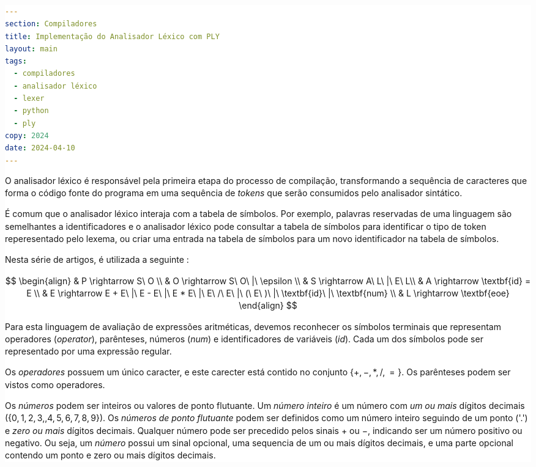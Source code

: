 ```yaml
---
section: Compiladores
title: Implementação do Analisador Léxico com PLY
layout: main
tags:
  - compiladores
  - analisador léxico
  - lexer
  - python
  - ply
copy: 2024
date: 2024-04-10
---
```




O analisador léxico é responsável pela primeira etapa do processo de compilação, transformando a sequência de caracteres que forma o código fonte do programa em uma sequência de _tokens_ que serão consumidos pelo analisador sintático. 

É comum que o analisador léxico interaja com a tabela de símbolos. Por exemplo, palavras reservadas de uma linguagem são semelhantes a identificadores e o analisador léxico pode consultar a tabela de símbolos para identificar o tipo de token reperesentado pelo lexema, ou criar uma entrada na tabela de símbolos para um novo identificador na tabela de símbolos.

Nesta série de artigos, é utilizada a seguinte :

$$
\begin{align}
& P \rightarrow S\ O \\
& O \rightarrow S\ O\ |\ \epsilon \\
& S \rightarrow A\ L\ |\ E\ L\\
& A \rightarrow \textbf{id} = E \\
& E \rightarrow E + E\ |\ E - E\ |\ E * E\ |\ E\ /\ E\ |\ (\ E\ )\ |\ \textbf{id}\ |\ \textbf{num} \\
& L \rightarrow \textbf{eoe}
\end{align}
$$

Para esta linguagem de avaliação de expressões aritméticas, devemos reconhecer os símbolos terminais que representam operadores (${operator}$), parênteses, números (${num}$) e identificadores de variáveis (${id}$). Cada um dos símbolos pode ser representado por uma expressão regular.

Os _operadores_ possuem um único caracter, e este carecter está contido no conjunto $\lbrace+, -, *, /, =\rbrace$. Os parênteses podem ser vistos como operadores.

Os _números_ podem ser inteiros ou valores de ponto flutuante. Um _número inteiro_ é um número com _um ou mais_ dígitos decimais ($\lbrace0, 1, 2, 3, ,4, 5, 6, 7, 8, 9\rbrace$). Os _números de ponto flutuante_ podem ser definidos como um número inteiro seguindo de um ponto ('.') e _zero ou mais_ dígitos decimais. Qualquer número pode ser precedido pelos sinais $+$ ou $-$, indicando ser um número positivo ou negativo. Ou seja, um _número_ possui um sinal opcional, uma sequencia de um ou mais dígitos decimais, e uma parte opcional contendo um ponto e zero ou mais dígitos decimais.
